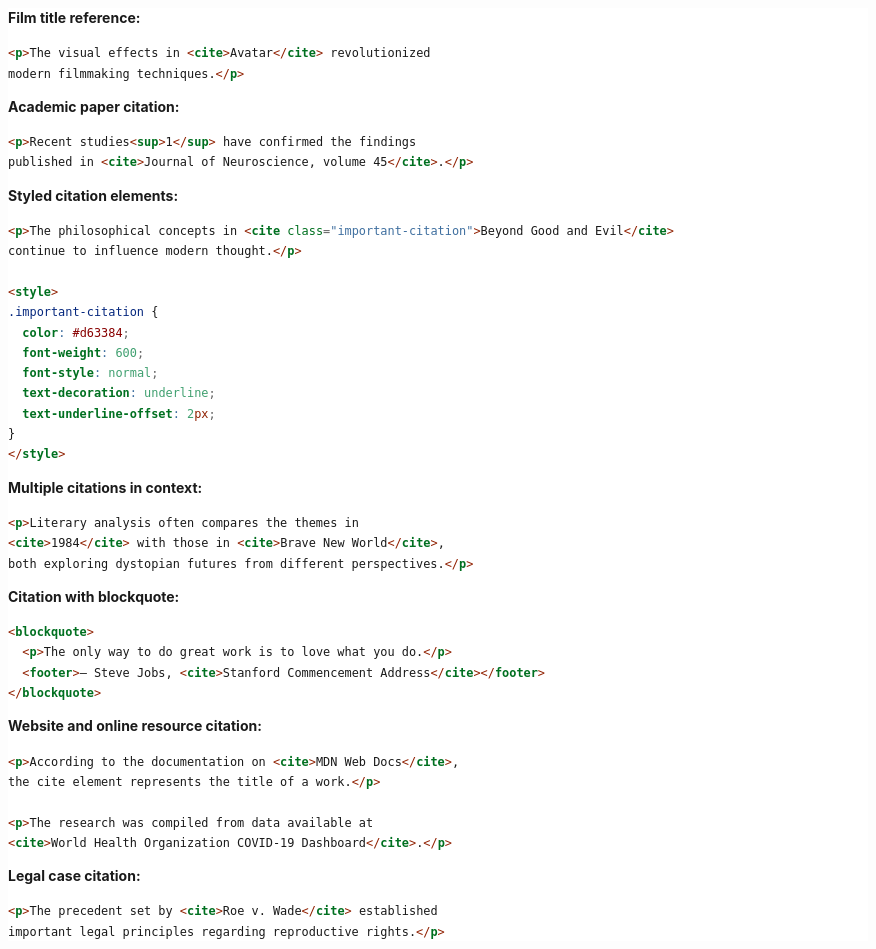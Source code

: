 **Film title reference:**
```html
<p>The visual effects in <cite>Avatar</cite> revolutionized 
modern filmmaking techniques.</p>
```

**Academic paper citation:**
```html
<p>Recent studies<sup>1</sup> have confirmed the findings 
published in <cite>Journal of Neuroscience, volume 45</cite>.</p>
```

**Styled citation elements:**
```html
<p>The philosophical concepts in <cite class="important-citation">Beyond Good and Evil</cite> 
continue to influence modern thought.</p>

<style>
.important-citation {
  color: #d63384;
  font-weight: 600;
  font-style: normal;
  text-decoration: underline;
  text-underline-offset: 2px;
}
</style>
```

**Multiple citations in context:**
```html
<p>Literary analysis often compares the themes in 
<cite>1984</cite> with those in <cite>Brave New World</cite>, 
both exploring dystopian futures from different perspectives.</p>
```

**Citation with blockquote:**
```html
<blockquote>
  <p>The only way to do great work is to love what you do.</p>
  <footer>— Steve Jobs, <cite>Stanford Commencement Address</cite></footer>
</blockquote>
```

**Website and online resource citation:**
```html
<p>According to the documentation on <cite>MDN Web Docs</cite>, 
the cite element represents the title of a work.</p>

<p>The research was compiled from data available at 
<cite>World Health Organization COVID-19 Dashboard</cite>.</p>
```

**Legal case citation:**
```html
<p>The precedent set by <cite>Roe v. Wade</cite> established 
important legal principles regarding reproductive rights.</p>
```
